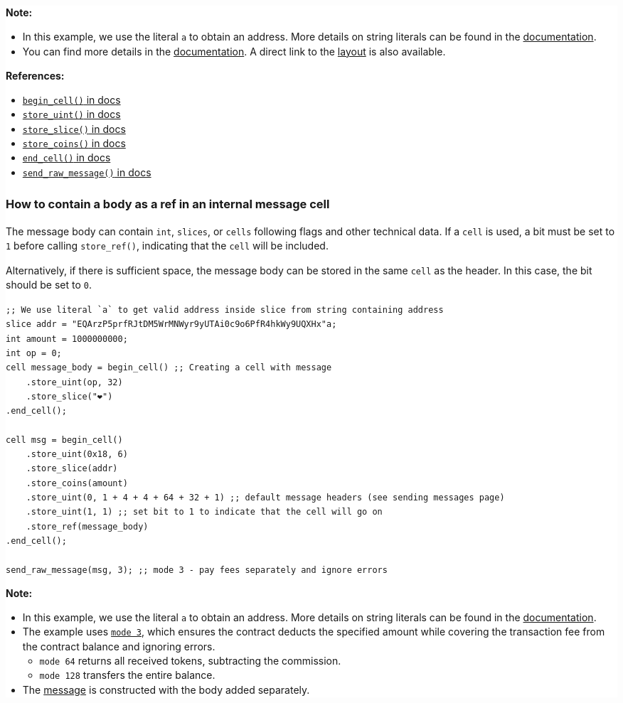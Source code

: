 **Note:**

- In this example, we use the literal `a` to obtain an address. More details on string literals can be found in the [documentation](/v3/documentation/smart-contracts/func/docs/literals_identifiers#string-literals).
- You can find more details in the [documentation](/v3/documentation/smart-contracts/message-management/sending-messages). A direct link to the [layout](/v3/documentation/smart-contracts/message-management/sending-messages#message-layout) is also available.

**References:**

- [`begin_cell()` in docs](/v3/documentation/smart-contracts/func/docs/stdlib#begin_cell)
- [`store_uint()` in docs](/v3/documentation/smart-contracts/func/docs/stdlib#store_uint)
- [`store_slice()` in docs](/v3/documentation/smart-contracts/func/docs/stdlib#store_slice)
- [`store_coins()` in docs](/v3/documentation/smart-contracts/func/docs/stdlib#store_coins)
- [`end_cell()` in docs](/v3/documentation/smart-contracts/func/docs/stdlib/#end_cell)
- [`send_raw_message()` in docs](/v3/documentation/smart-contracts/func/docs/stdlib/#send_raw_message)

### How to contain a body as a ref in an internal message cell

The message body can contain `int`, `slices`, or `cells` following flags and other technical data. If a `cell` is used, a bit must be set to `1` before calling `store_ref()`, indicating that the `cell` will be included.

Alternatively, if there is sufficient space, the message body can be stored in the same `cell` as the header. In this case, the bit should be set to `0`.

```func
;; We use literal `a` to get valid address inside slice from string containing address 
slice addr = "EQArzP5prfRJtDM5WrMNWyr9yUTAi0c9o6PfR4hkWy9UQXHx"a;
int amount = 1000000000;
int op = 0;
cell message_body = begin_cell() ;; Creating a cell with message
    .store_uint(op, 32)
    .store_slice("❤")
.end_cell();
    
cell msg = begin_cell()
    .store_uint(0x18, 6)
    .store_slice(addr)
    .store_coins(amount)
    .store_uint(0, 1 + 4 + 4 + 64 + 32 + 1) ;; default message headers (see sending messages page)
    .store_uint(1, 1) ;; set bit to 1 to indicate that the cell will go on
    .store_ref(message_body)
.end_cell();

send_raw_message(msg, 3); ;; mode 3 - pay fees separately and ignore errors 
```

**Note:**

- In this example, we use the literal `a` to obtain an address. More details on string literals can be found in the [documentation](/v3/documentation/smart-contracts/func/docs/literals_identifiers#string-literals).
- The example uses [`mode 3`](/v3/documentation/smart-contracts/message-management/sending-messages#mode3), which ensures the contract deducts the specified amount while covering the transaction fee from the contract balance and ignoring errors.
  - `mode 64` returns all received tokens, subtracting the commission.
  - `mode 128` transfers the entire balance.
- The [message](/v3/documentation/smart-contracts/func/cookbook#how-to-build-an-internal-message-cell) is constructed with the body added separately.
